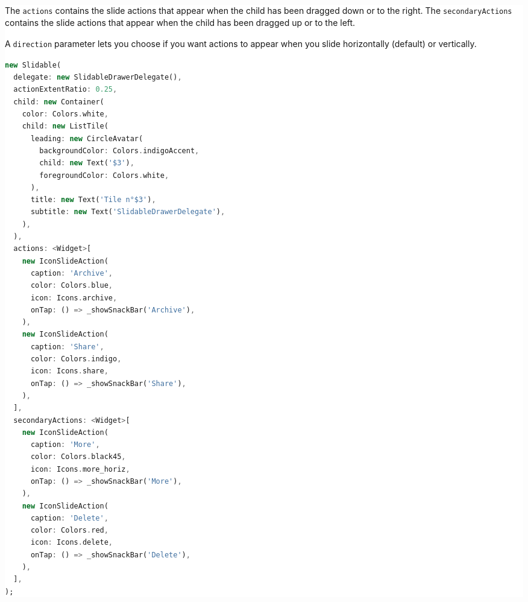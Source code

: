 The `actions` contains the slide actions that appear when the child has been dragged down or to the right.
The `secondaryActions` contains the slide actions that appear when the child has been dragged up or to the left.

A `direction` parameter lets you choose if you want actions to appear when you slide horizontally (default) or vertically.

```dart
new Slidable(
  delegate: new SlidableDrawerDelegate(),
  actionExtentRatio: 0.25,
  child: new Container(
    color: Colors.white,
    child: new ListTile(
      leading: new CircleAvatar(
        backgroundColor: Colors.indigoAccent,
        child: new Text('$3'),
        foregroundColor: Colors.white,
      ),
      title: new Text('Tile n°$3'),
      subtitle: new Text('SlidableDrawerDelegate'),
    ),
  ),
  actions: <Widget>[
    new IconSlideAction(
      caption: 'Archive',
      color: Colors.blue,
      icon: Icons.archive,
      onTap: () => _showSnackBar('Archive'),
    ),
    new IconSlideAction(
      caption: 'Share',
      color: Colors.indigo,
      icon: Icons.share,
      onTap: () => _showSnackBar('Share'),
    ),
  ],
  secondaryActions: <Widget>[
    new IconSlideAction(
      caption: 'More',
      color: Colors.black45,
      icon: Icons.more_horiz,
      onTap: () => _showSnackBar('More'),
    ),
    new IconSlideAction(
      caption: 'Delete',
      color: Colors.red,
      icon: Icons.delete,
      onTap: () => _showSnackBar('Delete'),
    ),
  ],
);
```
